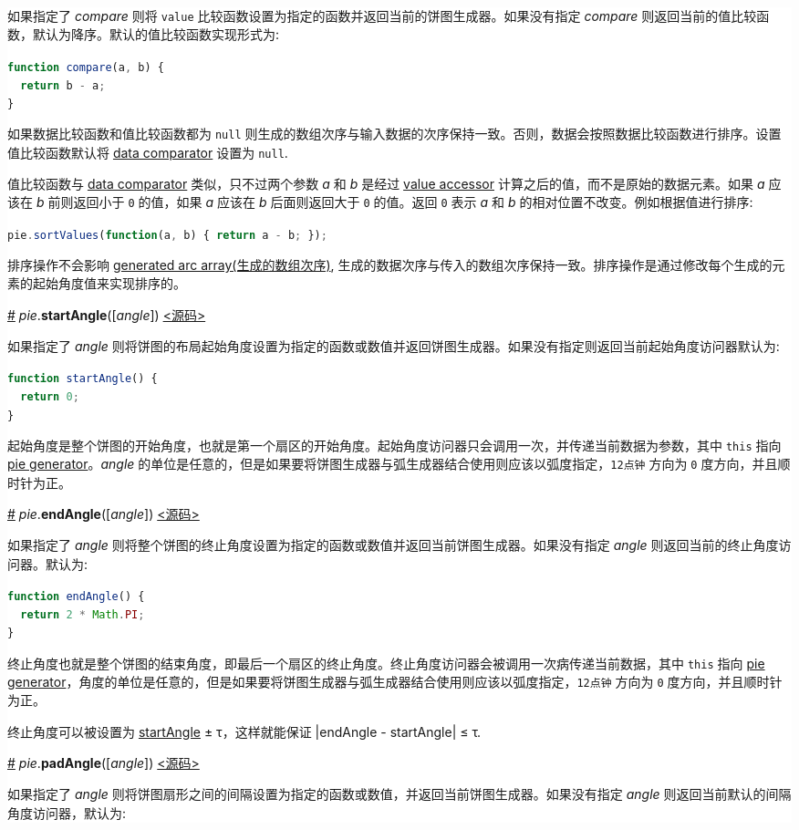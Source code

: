 如果指定了 *compare* 则将 `value` 比较函数设置为指定的函数并返回当前的饼图生成器。如果没有指定 *compare* 则返回当前的值比较函数，默认为降序。默认的值比较函数实现形式为:

```js
function compare(a, b) {
  return b - a;
}
```

如果数据比较函数和值比较函数都为 `null` 则生成的数组次序与输入数据的次序保持一致。否则，数据会按照数据比较函数进行排序。设置值比较函数默认将 [data comparator](https://d3js.org.cn/document/d3-shape/#pie_sort) 设置为 `null`.

值比较函数与 [data comparator](https://d3js.org.cn/document/d3-shape/#pie_sort) 类似，只不过两个参数 *a* 和 *b* 是经过 [value accessor](https://d3js.org.cn/document/d3-shape/#pie_value) 计算之后的值，而不是原始的数据元素。如果 *a* 应该在 *b* 前则返回小于 `0` 的值，如果 *a* 应该在 *b* 后面则返回大于 `0` 的值。返回 `0` 表示 *a* 和 *b* 的相对位置不改变。例如根据值进行排序:

```js
pie.sortValues(function(a, b) { return a - b; });
```

排序操作不会影响 [generated arc array(生成的数组次序)](https://d3js.org.cn/document/d3-shape/#_pie), 生成的数据次序与传入的数组次序保持一致。排序操作是通过修改每个生成的元素的起始角度值来实现排序的。

[#](https://d3js.org.cn/document/d3-shape/#pie_startAngle) *pie*.**startAngle**([*angle*]) [<源码>](https://github.com/xswei/d3-shape/blob/master/src/pie.js#L66)

如果指定了 *angle* 则将饼图的布局起始角度设置为指定的函数或数值并返回饼图生成器。如果没有指定则返回当前起始角度访问器默认为:

```js
function startAngle() {
  return 0;
}
```

起始角度是整个饼图的开始角度，也就是第一个扇区的开始角度。起始角度访问器只会调用一次，并传递当前数据为参数，其中 `this` 指向 [pie generator](https://d3js.org.cn/document/d3-shape/#_pie)。*angle* 的单位是任意的，但是如果要将饼图生成器与弧生成器结合使用则应该以弧度指定，`12点钟` 方向为 `0` 度方向，并且顺时针为正。

[#](https://d3js.org.cn/document/d3-shape/#pie_endAngle) *pie*.**endAngle**([*angle*]) [<源码>](https://github.com/xswei/d3-shape/blob/master/src/pie.js#L70)

如果指定了 *angle* 则将整个饼图的终止角度设置为指定的函数或数值并返回当前饼图生成器。如果没有指定 *angle* 则返回当前的终止角度访问器。默认为:

```js
function endAngle() {
  return 2 * Math.PI;
}
```

终止角度也就是整个饼图的结束角度，即最后一个扇区的终止角度。终止角度访问器会被调用一次病传递当前数据，其中 `this` 指向 [pie generator](https://d3js.org.cn/document/d3-shape/#_pie)，角度的单位是任意的，但是如果要将饼图生成器与弧生成器结合使用则应该以弧度指定，`12点钟` 方向为 `0` 度方向，并且顺时针为正。

终止角度可以被设置为 [startAngle](https://d3js.org.cn/document/d3-shape/#pie_startAngle) ± τ，这样就能保证 |endAngle - startAngle| ≤ τ.

[#](https://d3js.org.cn/document/d3-shape/#pie_padAngle) *pie*.**padAngle**([*angle*]) [<源码>](https://github.com/xswei/d3-shape/blob/master/src/pie.js#L74)

如果指定了 *angle* 则将饼图扇形之间的间隔设置为指定的函数或数值，并返回当前饼图生成器。如果没有指定 *angle* 则返回当前默认的间隔角度访问器，默认为:
